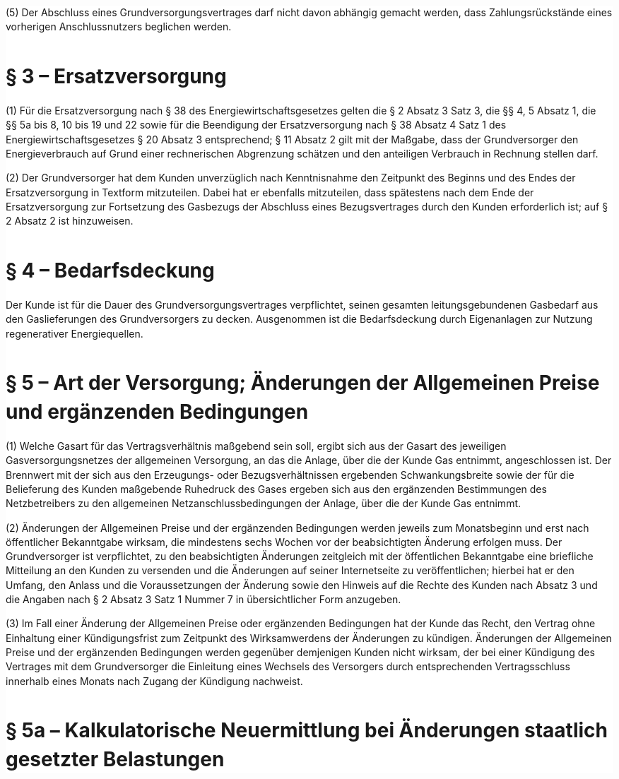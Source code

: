 (5) Der Abschluss eines Grundversorgungsvertrages darf nicht davon abhängig gemacht werden, dass Zahlungsrückstände eines vorherigen Anschlussnutzers beglichen werden.

# § 3 – Ersatzversorgung

(1) Für die Ersatzversorgung nach § 38 des Energiewirtschaftsgesetzes gelten die § 2 Absatz 3 Satz 3, die §§ 4, 5 Absatz 1, die §§ 5a bis 8, 10 bis 19 und 22 sowie für die Beendigung der Ersatzversorgung nach § 38 Absatz 4 Satz 1 des Energiewirtschaftsgesetzes § 20 Absatz 3 entsprechend; § 11 Absatz 2 gilt mit der Maßgabe, dass der Grundversorger den Energieverbrauch auf Grund einer rechnerischen Abgrenzung schätzen und den anteiligen Verbrauch in Rechnung stellen darf.

(2) Der Grundversorger hat dem Kunden unverzüglich nach Kenntnisnahme den Zeitpunkt des Beginns und des Endes der Ersatzversorgung in Textform mitzuteilen. Dabei hat er ebenfalls mitzuteilen, dass spätestens nach dem Ende der Ersatzversorgung zur Fortsetzung des Gasbezugs der Abschluss eines Bezugsvertrages durch den Kunden erforderlich ist; auf § 2 Absatz 2 ist hinzuweisen.

# § 4 – Bedarfsdeckung

Der Kunde ist für die Dauer des Grundversorgungsvertrages verpflichtet, seinen gesamten leitungsgebundenen Gasbedarf aus den Gaslieferungen des Grundversorgers zu decken. Ausgenommen ist die Bedarfsdeckung durch Eigenanlagen zur Nutzung regenerativer Energiequellen.

# § 5 – Art der Versorgung; Änderungen der Allgemeinen Preise und ergänzenden Bedingungen

(1) Welche Gasart für das Vertragsverhältnis maßgebend sein soll, ergibt sich aus der Gasart des jeweiligen Gasversorgungsnetzes der allgemeinen Versorgung, an das die Anlage, über die der Kunde Gas entnimmt, angeschlossen ist. Der Brennwert mit der sich aus den Erzeugungs- oder Bezugsverhältnissen ergebenden Schwankungsbreite sowie der für die Belieferung des Kunden maßgebende Ruhedruck des Gases ergeben sich aus den ergänzenden Bestimmungen des Netzbetreibers zu den allgemeinen Netzanschlussbedingungen der Anlage, über die der Kunde Gas entnimmt.

(2) Änderungen der Allgemeinen Preise und der ergänzenden Bedingungen werden jeweils zum Monatsbeginn und erst nach öffentlicher Bekanntgabe wirksam, die mindestens sechs Wochen vor der beabsichtigten Änderung erfolgen muss. Der Grundversorger ist verpflichtet, zu den beabsichtigten Änderungen zeitgleich mit der öffentlichen Bekanntgabe eine briefliche Mitteilung an den Kunden zu versenden und die Änderungen auf seiner Internetseite zu veröffentlichen; hierbei hat er den Umfang, den Anlass und die Voraussetzungen der Änderung sowie den Hinweis auf die Rechte des Kunden nach Absatz 3 und die Angaben nach § 2 Absatz 3 Satz 1 Nummer 7 in übersichtlicher Form anzugeben.

(3) Im Fall einer Änderung der Allgemeinen Preise oder ergänzenden Bedingungen hat der Kunde das Recht, den Vertrag ohne Einhaltung einer Kündigungsfrist zum Zeitpunkt des Wirksamwerdens der Änderungen zu kündigen. Änderungen der Allgemeinen Preise und der ergänzenden Bedingungen werden gegenüber demjenigen Kunden nicht wirksam, der bei einer Kündigung des Vertrages mit dem Grundversorger die Einleitung eines Wechsels des Versorgers durch entsprechenden Vertragsschluss innerhalb eines Monats nach Zugang der Kündigung nachweist.

# § 5a – Kalkulatorische Neuermittlung bei Änderungen staatlich gesetzter Belastungen
